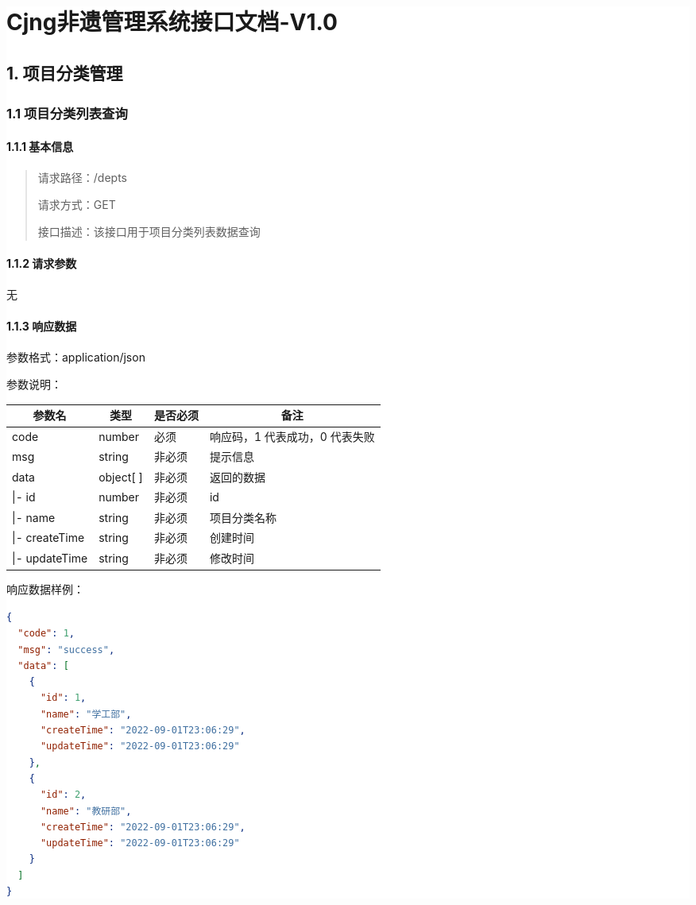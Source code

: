 # Cjng非遗管理系统接口文档-V1.0

## 1. 项目分类管理

### 1.1 项目分类列表查询

#### 1.1.1 基本信息

> 请求路径：/depts
>
> 请求方式：GET
>
> 接口描述：该接口用于项目分类列表数据查询



#### 1.1.2 请求参数

无



#### 1.1.3 响应数据

参数格式：application/json

参数说明：

| 参数名         | 类型      | 是否必须 | 备注                           |
| -------------- | --------- | -------- | ------------------------------ |
| code           | number    | 必须     | 响应码，1 代表成功，0 代表失败 |
| msg            | string    | 非必须   | 提示信息                       |
| data           | object[ ] | 非必须   | 返回的数据                     |
| \|- id         | number    | 非必须   | id                             |
| \|- name       | string    | 非必须   | 项目分类名称                   |
| \|- createTime | string    | 非必须   | 创建时间                       |
| \|- updateTime | string    | 非必须   | 修改时间                       |

响应数据样例：

```json
{
  "code": 1,
  "msg": "success",
  "data": [
    {
      "id": 1,
      "name": "学工部",
      "createTime": "2022-09-01T23:06:29",
      "updateTime": "2022-09-01T23:06:29"
    },
    {
      "id": 2,
      "name": "教研部",
      "createTime": "2022-09-01T23:06:29",
      "updateTime": "2022-09-01T23:06:29"
    }
  ]
}
```
